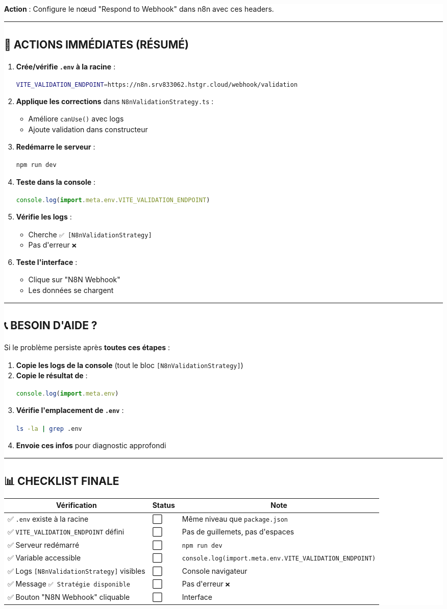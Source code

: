    **Action** : Configure le nœud "Respond to Webhook" dans n8n avec ces headers.

---

## 🚀 ACTIONS IMMÉDIATES (RÉSUMÉ)

1. **Crée/vérifie `.env` à la racine** :
   ```bash
   VITE_VALIDATION_ENDPOINT=https://n8n.srv833062.hstgr.cloud/webhook/validation
   ```

2. **Applique les corrections** dans `N8nValidationStrategy.ts` :
   - Améliore `canUse()` avec logs
   - Ajoute validation dans constructeur

3. **Redémarre le serveur** :
   ```bash
   npm run dev
   ```

4. **Teste dans la console** :
   ```javascript
   console.log(import.meta.env.VITE_VALIDATION_ENDPOINT)
   ```

5. **Vérifie les logs** :
   - Cherche `✅ [N8nValidationStrategy]`
   - Pas d'erreur `❌`

6. **Teste l'interface** :
   - Clique sur "N8N Webhook"
   - Les données se chargent

---

## 📞 BESOIN D'AIDE ?

Si le problème persiste après **toutes ces étapes** :

1. **Copie les logs de la console** (tout le bloc `[N8nValidationStrategy]`)
2. **Copie le résultat de** :
   ```javascript
   console.log(import.meta.env)
   ```
3. **Vérifie l'emplacement de `.env`** :
   ```bash
   ls -la | grep .env
   ```
4. **Envoie ces infos** pour diagnostic approfondi

---

## 📊 CHECKLIST FINALE

| Vérification | Status | Note |
|--------------|--------|------|
| ✅ `.env` existe à la racine | ⬜ | Même niveau que `package.json` |
| ✅ `VITE_VALIDATION_ENDPOINT` défini | ⬜ | Pas de guillemets, pas d'espaces |
| ✅ Serveur redémarré | ⬜ | `npm run dev` |
| ✅ Variable accessible | ⬜ | `console.log(import.meta.env.VITE_VALIDATION_ENDPOINT)` |
| ✅ Logs `[N8nValidationStrategy]` visibles | ⬜ | Console navigateur |
| ✅ Message `✅ Stratégie disponible` | ⬜ | Pas d'erreur `❌` |
| ✅ Bouton "N8N Webhook" cliquable | ⬜ | Interface |